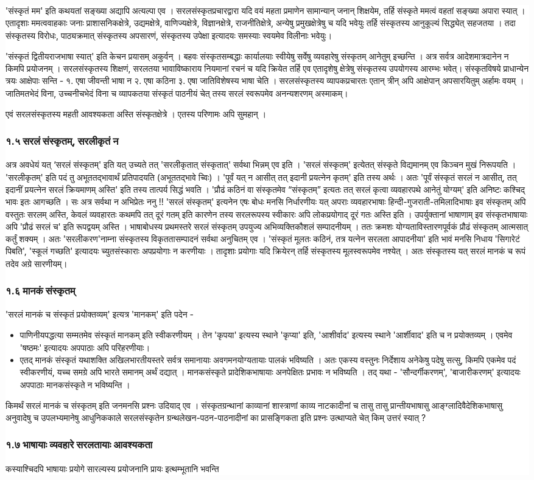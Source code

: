 'संस्कृतं मम' इति कथयतां सङ्ख्या अद्यापि अत्यल्पा एव । सरलसंस्कृतप्रचारद्वारा यदि वयं महता प्रमाणेन सामान्यान् जनान् शिक्षयेम, तर्हि संस्कृते ममत्वं वहतां सङ्ख्या अपारा स्यात् । एतादृशाः ममत्ववाहकाः जनाः प्राशासनिकक्षेत्रे, उद्यमक्षेत्रे, वाणिज्यक्षेत्रे, विज्ञानक्षेत्रे, राजनीतिक्षेत्रे, अन्येषु प्रमुखक्षेत्रेषु च यदि भवेयुः तर्हि संस्कृतस्य आनुकूल्यं सिद्ध्येत् सहजतया । तदा संस्कृतस्य विरोधः, पाठ्यक्रमात् संस्कृतस्य अपसारणं, संस्कृतस्य उपेक्षा इत्यादयः समस्याः स्वयमेव विलीनाः भवेयुः।

'संस्कृतं द्वितीयराजभाषा स्यात्' इति केचन प्रयासम् अकुर्वन् । बहवः संस्कृतसम्बद्धाः कार्यालयाः स्वीयेषु सर्वेषु व्यवहारेषु संस्कृतम् आनेतुम् इच्छन्ति । अत्र सर्वत्र आदेशमात्रदानेन न किमपि प्रयोजनम् । सरलसंस्कृतस्य शिक्षणं, सरलतया भावाविष्काराय नियमानां रचनं च यदि क्रियेत तर्हि एव एतादृशेषु क्षेत्रेषु संस्कृतस्य उपयोगस्य आरम्भः भवेत्। 
संस्कृतविषये प्राधान्येन त्रयः आक्षेपाः सन्ति - १. एषा जीवन्ती भाषा न २. एषा कठिना ३. एषा जातिविशेषस्य भाषा चेति । सरलसंस्कृतस्य व्यापकप्रचारतः एतान् त्रीन् अपि आक्षेपान् अपसारयितुम् अर्हामः वयम् । जातिमतभेदं विना, उच्चनीचभेदं विना च व्यापकतया संस्कृतं पाठनीयं चेत् तस्य सरलं स्वरूपमेव अनन्यशरणम् अस्माकम्। 

एवं सरलसंस्कृतस्य महती आवश्यकता अस्ति संस्कृतक्षेत्रे । एतस्य परिणामः अपि सुमहान् । 

### १.५ सरलं संस्कृतम्, सरलीकृतं न 

अत्र अवधेयं यत् ‘सरलं संस्कृतम्' इति यत् उच्यते तत् 'सरलीकृतात् संस्कृतात्' सर्वथा भिन्नम् एव इति । 'सरलं संस्कृतम्' इत्येतत् संस्कृते विद्यमानम् एव किञ्चन मुखं निरूपयति । 'सरलीकृतम्' इति पदं तु अभूततद्भावार्थं प्रतिपादयति (अभूततद्भावे च्विः) । 'पूर्वं यत् न आसीत् तत् इदानी प्रयत्नेन कृतम्' इति तस्य अर्थः । अतः 'पूर्वं संस्कृतं सरलं न आसीत्, तत् इदानीं प्रयत्नेन सरलं क्रियमाणम् अस्ति' इति तस्य तात्पर्य सिद्धं भवति । 'प्रौढं कठिनं वा संस्कृतमेव “संस्कृतम्” इत्यतः तत् सरलं कृत्वा व्यवहारपथे आनेतुं योग्यम्' इति अनिष्टः कश्चिद् भावः इतः आगच्छति । सः अत्र सर्वथा न अभिप्रेतः ननु !! 'सरलं संस्कृतम्' इत्यनेन एषः बोधः मनसि निर्धारणीयः यत् अपराः व्यवहारभाषाः हिन्दी-गुजराती-तमिलादिभाषाः इव संस्कृतम् अपि वस्तुतः सरलम् अस्ति, केवलं व्यवहारतः कथमपि तत् दूरं गतम् इति कारणेन तस्य सरलरूपस्य स्वीकारः अपि लोकप्रयोगाद् दूरं गतः अस्ति इति । उपर्युक्तानां भाषाणाम् इव संस्कृतभाषायाः अपि 'प्रौढं सरलं च' इति रूपद्वयम् अस्ति । भाषाबोधस्य प्रथमस्तरे सरलं संस्कृतम् उपयुज्य अभिव्यक्तिकौशलं सम्पादनीयम् । ततः क्रमशः योग्यताविस्तारणपूर्वकं प्रौढं संस्कृतम् आत्मसात् कर्तुं शक्यम् । अतः 'सरलीकरण'नाम्ना संस्कृतस्य विकृततासम्पादनं सर्वथा अनुचितम् एव । 'संस्कृतं मूलतः कठिनं, तत्र यत्नेन सरलता आपादनीया' इति भावं मनसि निधाय 'सिगारेटं पिबति', 'स्कूलं गच्छति' इत्यादयः च्युतसंस्काराः अपप्रयोगाः न करणीयाः । तादृशाः प्रयोगाः यदि क्रियेरन् तर्हि संस्कृतस्य मूलस्वरूपमेव नश्येत् । अतः संस्कृतस्य यत् सरलं मानकं च रूपं तदेव अग्रे सारणीयम्। 

### १.६ मानकं संस्कृतम् 
'सरलं मानकं च संस्कृतं प्रयोक्तव्यम्' इत्यत्र 'मानकम्' इति पदेन - 

- पाणिनीयपद्धत्या सम्मतमेव संस्कृतं मानकम् इति स्वीकरणीयम् । तेन 'कृपया' इत्यस्य स्थाने 'कृप्या' इति, 'आशीर्वाद' इत्यस्य स्थाने 'आर्शीवाद' इति च न प्रयोक्तव्यम् । एवमेव 'षष्ठमः' इत्यादयः अपपाठाः अपि 
परिहरणीयाः। 
- एतद् मानकं संस्कृतं यथाशक्ति अखिलभारतीयस्तरे सर्वत्र समानायाः अवगमनयोग्यतायाः पालकं 
भविष्यति । अतः एकस्य वस्तुनः निर्देशाय अनेकेषु पदेषु सत्सु, किमपि एकमेव पदं स्वीकरणीयं, यच्च समग्रे अपि भारते समानम् अर्थं दद्यात् । मानकसंस्कृते प्रादेशिकभाषायाः अनपेक्षितः प्रभावः न भविष्यति । तद् यथा - 'सौन्दर्गीकरणम्', 'बाजारीकरणम्' इत्यादयः अपपाठाः मानकसंस्कृते न भविष्यन्ति । 

किमर्थं सरलं मानकं च संस्कृतम् इति जनमनसि प्रश्नः उदियाद् एव । संस्कृतग्रन्थानां काव्यानां शास्त्राणां काव्य नाटकादीनां च तासु तासु प्रान्तीयभाषासु आङ्ग्लादिवैदेशिकभाषासु अनुवादेषु च उपलभ्यमानेषु आधुनिककाले सरलसंस्कृतेन ग्रन्थलेखन-पठन-पाठनादीनां का प्रासङ्गिकता इति प्रश्नः उत्थाप्यते चेत् किम् उत्तरं स्यात् ? 

### १.७ भाषायाः व्यवहारे सरलतायाः आवश्यकता 
कस्याश्चिदपि भाषायाः प्रयोगे सारल्यस्य प्रयोजनानि प्रायः इत्थम्भूतानि भवन्ति 
